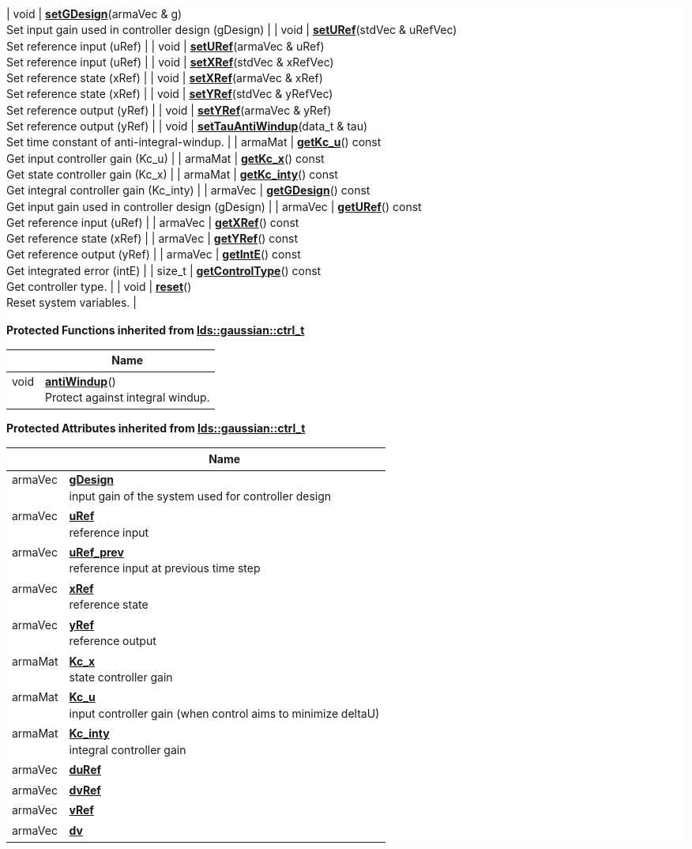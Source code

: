 | void | **[setGDesign](/ldsctrlest/docs/api/classes/classlds_1_1gaussian_1_1ctrl__t/#function-setgdesign)**(armaVec & g)<br>Set input gain used in controller design (gDesign)  |
| void | **[setURef](/ldsctrlest/docs/api/classes/classlds_1_1gaussian_1_1ctrl__t/#function-seturef)**(stdVec & uRefVec)<br>Set reference input (uRef)  |
| void | **[setURef](/ldsctrlest/docs/api/classes/classlds_1_1gaussian_1_1ctrl__t/#function-seturef)**(armaVec & uRef)<br>Set reference input (uRef)  |
| void | **[setXRef](/ldsctrlest/docs/api/classes/classlds_1_1gaussian_1_1ctrl__t/#function-setxref)**(stdVec & xRefVec)<br>Set reference state (xRef)  |
| void | **[setXRef](/ldsctrlest/docs/api/classes/classlds_1_1gaussian_1_1ctrl__t/#function-setxref)**(armaVec & xRef)<br>Set reference state (xRef)  |
| void | **[setYRef](/ldsctrlest/docs/api/classes/classlds_1_1gaussian_1_1ctrl__t/#function-setyref)**(stdVec & yRefVec)<br>Set reference output (yRef)  |
| void | **[setYRef](/ldsctrlest/docs/api/classes/classlds_1_1gaussian_1_1ctrl__t/#function-setyref)**(armaVec & yRef)<br>Set reference output (yRef)  |
| void | **[setTauAntiWindup](/ldsctrlest/docs/api/classes/classlds_1_1gaussian_1_1ctrl__t/#function-settauantiwindup)**(data_t & tau)<br>Set time constant of anti-integral-windup.  |
| armaMat | **[getKc_u](/ldsctrlest/docs/api/classes/classlds_1_1gaussian_1_1ctrl__t/#function-getkc_u)**() const<br>Get input controller gain (Kc_u)  |
| armaMat | **[getKc_x](/ldsctrlest/docs/api/classes/classlds_1_1gaussian_1_1ctrl__t/#function-getkc_x)**() const<br>Get state controller gain (Kc_x)  |
| armaMat | **[getKc_inty](/ldsctrlest/docs/api/classes/classlds_1_1gaussian_1_1ctrl__t/#function-getkc_inty)**() const<br>Get integral controller gain (Kc_inty)  |
| armaVec | **[getGDesign](/ldsctrlest/docs/api/classes/classlds_1_1gaussian_1_1ctrl__t/#function-getgdesign)**() const<br>Get input gain used in controller design (gDesign)  |
| armaVec | **[getURef](/ldsctrlest/docs/api/classes/classlds_1_1gaussian_1_1ctrl__t/#function-geturef)**() const<br>Get reference input (uRef)  |
| armaVec | **[getXRef](/ldsctrlest/docs/api/classes/classlds_1_1gaussian_1_1ctrl__t/#function-getxref)**() const<br>Get reference state (xRef)  |
| armaVec | **[getYRef](/ldsctrlest/docs/api/classes/classlds_1_1gaussian_1_1ctrl__t/#function-getyref)**() const<br>Get reference output (yRef)  |
| armaVec | **[getIntE](/ldsctrlest/docs/api/classes/classlds_1_1gaussian_1_1ctrl__t/#function-getinte)**() const<br>Get integrated error (intE)  |
| size_t | **[getControlType](/ldsctrlest/docs/api/classes/classlds_1_1gaussian_1_1ctrl__t/#function-getcontroltype)**() const<br>Get controller type.  |
| void | **[reset](/ldsctrlest/docs/api/classes/classlds_1_1gaussian_1_1ctrl__t/#function-reset)**()<br>Reset system variables.  |

**Protected Functions inherited from [lds::gaussian::ctrl_t](/ldsctrlest/docs/api/classes/classlds_1_1gaussian_1_1ctrl__t/)**

|                | Name           |
| -------------- | -------------- |
| void | **[antiWindup](/ldsctrlest/docs/api/classes/classlds_1_1gaussian_1_1ctrl__t/#function-antiwindup)**()<br>Protect against integral windup.  |

**Protected Attributes inherited from [lds::gaussian::ctrl_t](/ldsctrlest/docs/api/classes/classlds_1_1gaussian_1_1ctrl__t/)**

|                | Name           |
| -------------- | -------------- |
| armaVec | **[gDesign](/ldsctrlest/docs/api/classes/classlds_1_1gaussian_1_1ctrl__t/#variable-gdesign)** <br>input gain of the system used for controller design  |
| armaVec | **[uRef](/ldsctrlest/docs/api/classes/classlds_1_1gaussian_1_1ctrl__t/#variable-uref)** <br>reference input  |
| armaVec | **[uRef_prev](/ldsctrlest/docs/api/classes/classlds_1_1gaussian_1_1ctrl__t/#variable-uref_prev)** <br>reference input at previous time step  |
| armaVec | **[xRef](/ldsctrlest/docs/api/classes/classlds_1_1gaussian_1_1ctrl__t/#variable-xref)** <br>reference state  |
| armaVec | **[yRef](/ldsctrlest/docs/api/classes/classlds_1_1gaussian_1_1ctrl__t/#variable-yref)** <br>reference output  |
| armaMat | **[Kc_x](/ldsctrlest/docs/api/classes/classlds_1_1gaussian_1_1ctrl__t/#variable-kc_x)** <br>state controller gain  |
| armaMat | **[Kc_u](/ldsctrlest/docs/api/classes/classlds_1_1gaussian_1_1ctrl__t/#variable-kc_u)** <br>input controller gain (when control aims to minimize deltaU)  |
| armaMat | **[Kc_inty](/ldsctrlest/docs/api/classes/classlds_1_1gaussian_1_1ctrl__t/#variable-kc_inty)** <br>integral controller gain  |
| armaVec | **[duRef](/ldsctrlest/docs/api/classes/classlds_1_1gaussian_1_1ctrl__t/#variable-duref)**  |
| armaVec | **[dvRef](/ldsctrlest/docs/api/classes/classlds_1_1gaussian_1_1ctrl__t/#variable-dvref)**  |
| armaVec | **[vRef](/ldsctrlest/docs/api/classes/classlds_1_1gaussian_1_1ctrl__t/#variable-vref)**  |
| armaVec | **[dv](/ldsctrlest/docs/api/classes/classlds_1_1gaussian_1_1ctrl__t/#variable-dv)**  |